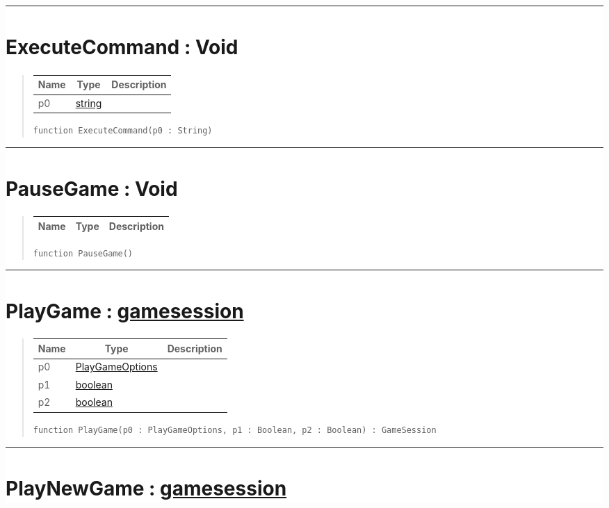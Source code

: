 
---  
 #  ExecuteCommand : Void

> 
> |Name|Type|Description|
> |---|---|---|
> |p0|[string](https://github.com/PlasmaEngine/PlasmaDocs/tree/master/docs/C%2B%2B/code_reference/lightning_base_types/string.markdown)| |
> ``` lang=cpp, name=Lightning
> function ExecuteCommand(p0 : String)
> ``` 


---  
 #  PauseGame : Void

> 
> |Name|Type|Description|
> |---|---|---|
> ``` lang=cpp, name=Lightning
> function PauseGame()
> ``` 


---  
 #  PlayGame : [gamesession](https://github.com/PlasmaEngine/PlasmaDocs/tree/master/docs/C%2B%2B/code_reference/class_reference/gamesession.markdown)

> 
> |Name|Type|Description|
> |---|---|---|
> |p0|[PlayGameOptions](https://github.com/PlasmaEngine/PlasmaDocs/tree/master/docs/C%2B%2B/code_reference/enum_reference.markdown#playgameoptions)| |
> |p1|[boolean](https://github.com/PlasmaEngine/PlasmaDocs/tree/master/docs/C%2B%2B/code_reference/lightning_base_types/boolean.markdown)| |
> |p2|[boolean](https://github.com/PlasmaEngine/PlasmaDocs/tree/master/docs/C%2B%2B/code_reference/lightning_base_types/boolean.markdown)| |
> ``` lang=cpp, name=Lightning
> function PlayGame(p0 : PlayGameOptions, p1 : Boolean, p2 : Boolean) : GameSession
> ``` 


---  
 #  PlayNewGame : [gamesession](https://github.com/PlasmaEngine/PlasmaDocs/tree/master/docs/C%2B%2B/code_reference/class_reference/gamesession.markdown)
